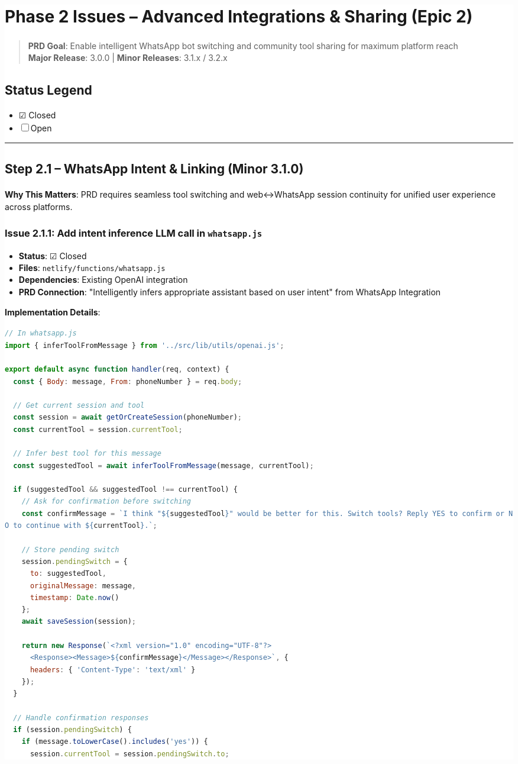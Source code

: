 # Phase 2 Issues – Advanced Integrations & Sharing (Epic 2)

> **PRD Goal**: Enable intelligent WhatsApp bot switching and community tool sharing for maximum platform reach  
> **Major Release**: 3.0.0  |  **Minor Releases**: 3.1.x / 3.2.x

## Status Legend
- ☑ Closed
- ☐ Open

---

## Step 2.1 – WhatsApp Intent & Linking (Minor 3.1.0)
**Why This Matters**: PRD requires seamless tool switching and web<->WhatsApp session continuity for unified user experience across platforms.

### Issue 2.1.1: Add intent inference LLM call in `whatsapp.js`
- **Status**: ☑ Closed
- **Files**: `netlify/functions/whatsapp.js`
- **Dependencies**: Existing OpenAI integration
- **PRD Connection**: "Intelligently infers appropriate assistant based on user intent" from WhatsApp Integration

**Implementation Details**:
```javascript
// In whatsapp.js
import { inferToolFromMessage } from '../src/lib/utils/openai.js';

export default async function handler(req, context) {
  const { Body: message, From: phoneNumber } = req.body;
  
  // Get current session and tool
  const session = await getOrCreateSession(phoneNumber);
  const currentTool = session.currentTool;
  
  // Infer best tool for this message
  const suggestedTool = await inferToolFromMessage(message, currentTool);
  
  if (suggestedTool && suggestedTool !== currentTool) {
    // Ask for confirmation before switching
    const confirmMessage = `I think "${suggestedTool}" would be better for this. Switch tools? Reply YES to confirm or NO to continue with ${currentTool}.`;
    
    // Store pending switch
    session.pendingSwitch = {
      to: suggestedTool,
      originalMessage: message,
      timestamp: Date.now()
    };
    await saveSession(session);
    
    return new Response(`<?xml version="1.0" encoding="UTF-8"?>
      <Response><Message>${confirmMessage}</Message></Response>`, {
      headers: { 'Content-Type': 'text/xml' }
    });
  }
  
  // Handle confirmation responses
  if (session.pendingSwitch) {
    if (message.toLowerCase().includes('yes')) {
      session.currentTool = session.pendingSwitch.to;
```